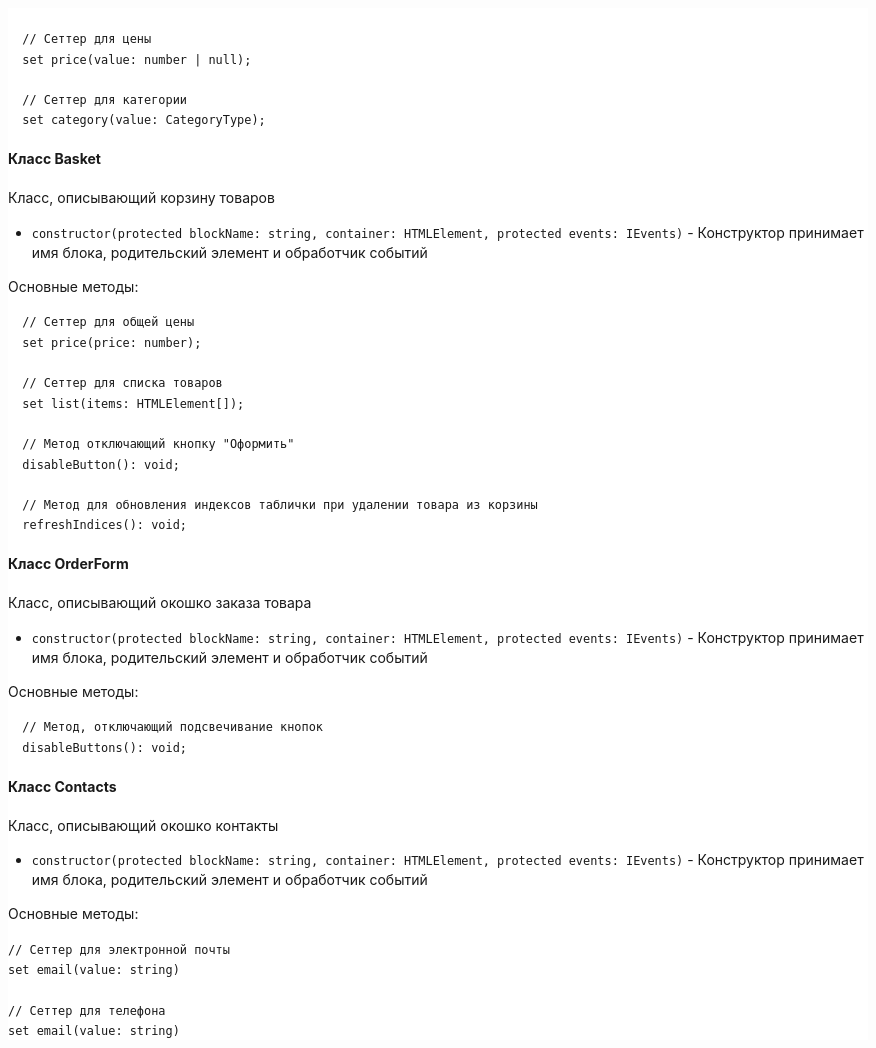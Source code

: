 ```

  // Сеттер для цены
  set price(value: number | null);

  // Сеттер для категории
  set category(value: CategoryType);
```

#### Класс Basket

Класс, описывающий корзину товаров

- `constructor(protected blockName: string, container: HTMLElement, protected events: IEvents)` - Конструктор принимает имя блока, родительский элемент и обработчик событий

Основные методы:

```
  // Сеттер для общей цены
  set price(price: number);

  // Сеттер для списка товаров
  set list(items: HTMLElement[]);

  // Метод отключающий кнопку "Оформить"
  disableButton(): void;

  // Метод для обновления индексов таблички при удалении товара из корзины
  refreshIndices(): void;
```
#### Класс OrderForm

Класс, описывающий окошко заказа товара

- `constructor(protected blockName: string, container: HTMLElement, protected events: IEvents)` - Конструктор принимает имя блока, родительский элемент и обработчик событий

Основные методы:

```
  // Метод, отключающий подсвечивание кнопок
  disableButtons(): void;
```
#### Класс Contacts

Класс, описывающий окошко контакты

- `constructor(protected blockName: string, container: HTMLElement, protected events: IEvents)` - Конструктор принимает имя блока, родительский элемент и обработчик событий

Основные методы:

```
// Сеттер для электронной почты
set email(value: string) 

// Сеттер для телефона
set email(value: string) 
```
